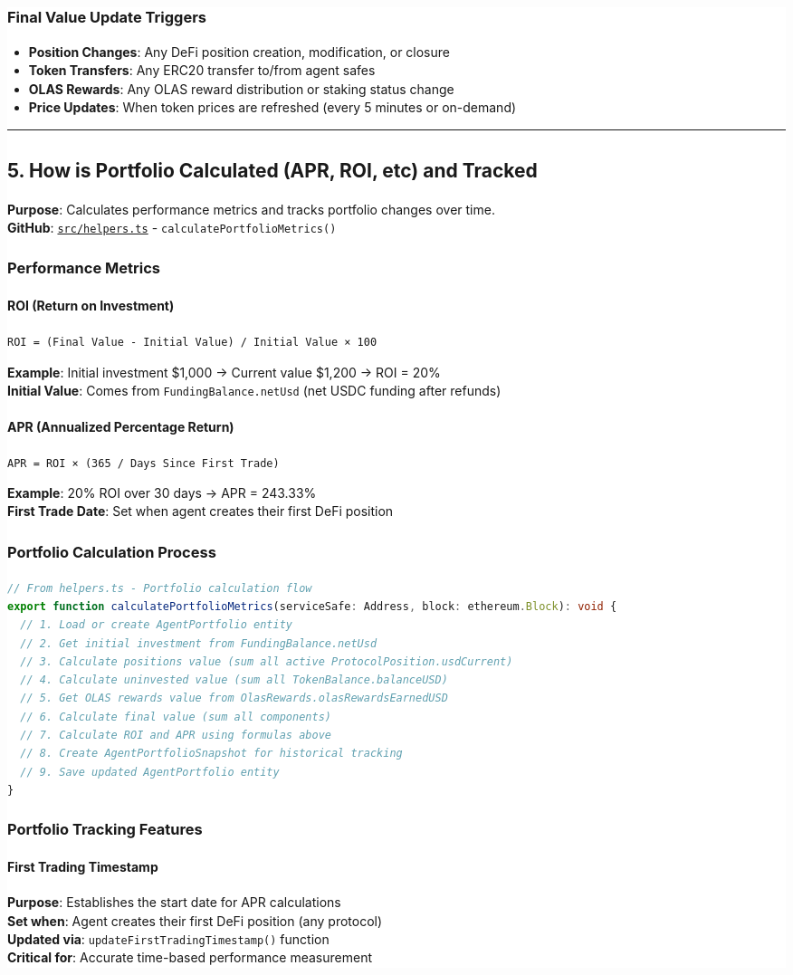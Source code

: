 ### Final Value Update Triggers
- **Position Changes**: Any DeFi position creation, modification, or closure
- **Token Transfers**: Any ERC20 transfer to/from agent safes  
- **OLAS Rewards**: Any OLAS reward distribution or staking status change
- **Price Updates**: When token prices are refreshed (every 5 minutes or on-demand)

---

## 5. How is Portfolio Calculated (APR, ROI, etc) and Tracked

**Purpose**: Calculates performance metrics and tracks portfolio changes over time.  
**GitHub**: [`src/helpers.ts`](../src/helpers.ts) - `calculatePortfolioMetrics()`

### Performance Metrics

#### ROI (Return on Investment)
```
ROI = (Final Value - Initial Value) / Initial Value × 100
```
**Example**: Initial investment $1,000 → Current value $1,200 → ROI = 20%  
**Initial Value**: Comes from `FundingBalance.netUsd` (net USDC funding after refunds)

#### APR (Annualized Percentage Return)
```
APR = ROI × (365 / Days Since First Trade)
```
**Example**: 20% ROI over 30 days → APR = 243.33%  
**First Trade Date**: Set when agent creates their first DeFi position

### Portfolio Calculation Process

```typescript
// From helpers.ts - Portfolio calculation flow
export function calculatePortfolioMetrics(serviceSafe: Address, block: ethereum.Block): void {
  // 1. Load or create AgentPortfolio entity
  // 2. Get initial investment from FundingBalance.netUsd
  // 3. Calculate positions value (sum all active ProtocolPosition.usdCurrent)
  // 4. Calculate uninvested value (sum all TokenBalance.balanceUSD)
  // 5. Get OLAS rewards value from OlasRewards.olasRewardsEarnedUSD
  // 6. Calculate final value (sum all components)
  // 7. Calculate ROI and APR using formulas above
  // 8. Create AgentPortfolioSnapshot for historical tracking
  // 9. Save updated AgentPortfolio entity
}
```

### Portfolio Tracking Features

#### First Trading Timestamp
**Purpose**: Establishes the start date for APR calculations  
**Set when**: Agent creates their first DeFi position (any protocol)  
**Updated via**: `updateFirstTradingTimestamp()` function  
**Critical for**: Accurate time-based performance measurement
